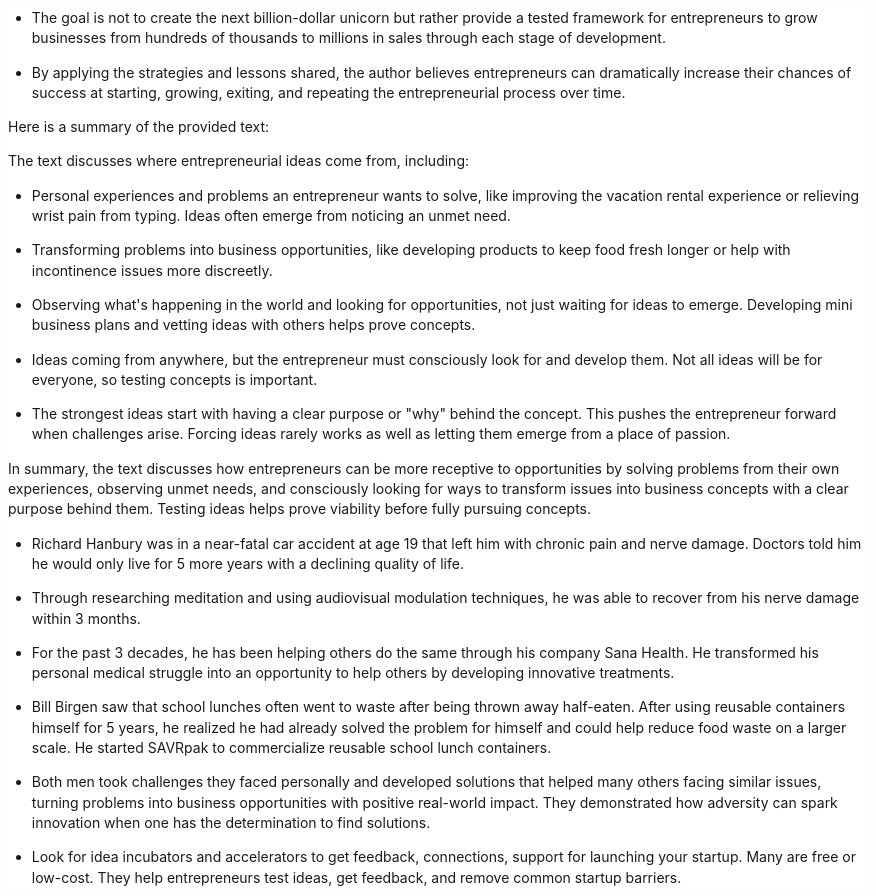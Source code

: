 - The goal is not to create the next billion-dollar unicorn but rather provide a tested framework for entrepreneurs to grow businesses from hundreds of thousands to millions in sales through each stage of development. 

- By applying the strategies and lessons shared, the author believes entrepreneurs can dramatically increase their chances of success at starting, growing, exiting, and repeating the entrepreneurial process over time.

 Here is a summary of the provided text:

The text discusses where entrepreneurial ideas come from, including:

- Personal experiences and problems an entrepreneur wants to solve, like improving the vacation rental experience or relieving wrist pain from typing. Ideas often emerge from noticing an unmet need. 

- Transforming problems into business opportunities, like developing products to keep food fresh longer or help with incontinence issues more discreetly. 

- Observing what's happening in the world and looking for opportunities, not just waiting for ideas to emerge. Developing mini business plans and vetting ideas with others helps prove concepts.

- Ideas coming from anywhere, but the entrepreneur must consciously look for and develop them. Not all ideas will be for everyone, so testing concepts is important. 

- The strongest ideas start with having a clear purpose or "why" behind the concept. This pushes the entrepreneur forward when challenges arise. Forcing ideas rarely works as well as letting them emerge from a place of passion.

In summary, the text discusses how entrepreneurs can be more receptive to opportunities by solving problems from their own experiences, observing unmet needs, and consciously looking for ways to transform issues into business concepts with a clear purpose behind them. Testing ideas helps prove viability before fully pursuing concepts.

 

- Richard Hanbury was in a near-fatal car accident at age 19 that left him with chronic pain and nerve damage. Doctors told him he would only live for 5 more years with a declining quality of life. 

- Through researching meditation and using audiovisual modulation techniques, he was able to recover from his nerve damage within 3 months. 

- For the past 3 decades, he has been helping others do the same through his company Sana Health. He transformed his personal medical struggle into an opportunity to help others by developing innovative treatments.

- Bill Birgen saw that school lunches often went to waste after being thrown away half-eaten. After using reusable containers himself for 5 years, he realized he had already solved the problem for himself and could help reduce food waste on a larger scale. He started SAVRpak to commercialize reusable school lunch containers.

- Both men took challenges they faced personally and developed solutions that helped many others facing similar issues, turning problems into business opportunities with positive real-world impact. They demonstrated how adversity can spark innovation when one has the determination to find solutions.

 

- Look for idea incubators and accelerators to get feedback, connections, support for launching your startup. Many are free or low-cost. They help entrepreneurs test ideas, get feedback, and remove common startup barriers. 
